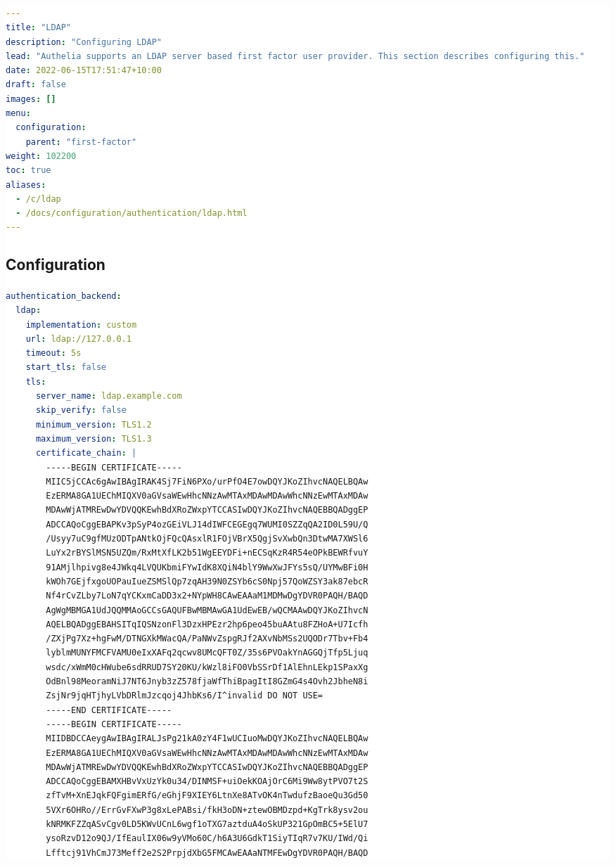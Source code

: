 ```yaml
---
title: "LDAP"
description: "Configuring LDAP"
lead: "Authelia supports an LDAP server based first factor user provider. This section describes configuring this."
date: 2022-06-15T17:51:47+10:00
draft: false
images: []
menu:
  configuration:
    parent: "first-factor"
weight: 102200
toc: true
aliases:
  - /c/ldap
  - /docs/configuration/authentication/ldap.html
---
```


## Configuration

```yaml
authentication_backend:
  ldap:
    implementation: custom
    url: ldap://127.0.0.1
    timeout: 5s
    start_tls: false
    tls:
      server_name: ldap.example.com
      skip_verify: false
      minimum_version: TLS1.2
      maximum_version: TLS1.3
      certificate_chain: |
        -----BEGIN CERTIFICATE-----
        MIIC5jCCAc6gAwIBAgIRAK4Sj7FiN6PXo/urPfO4E7owDQYJKoZIhvcNAQELBQAw
        EzERMA8GA1UEChMIQXV0aGVsaWEwHhcNNzAwMTAxMDAwMDAwWhcNNzEwMTAxMDAw
        MDAwWjATMREwDwYDVQQKEwhBdXRoZWxpYTCCASIwDQYJKoZIhvcNAQEBBQADggEP
        ADCCAQoCggEBAPKv3pSyP4ozGEiVLJ14dIWFCEGEgq7WUMI0SZZqQA2ID0L59U/Q
        /Usyy7uC9gfMUzODTpANtkOjFQcQAsxlR1FOjVBrX5QgjSvXwbQn3DtwMA7XWSl6
        LuYx2rBYSlMSN5UZQm/RxMtXfLK2b51WgEEYDFi+nECSqKzR4R54eOPkBEWRfvuY
        91AMjlhpivg8e4JWkq4LVQUKbmiFYwIdK8XQiN4blY9WwXwJFYs5sQ/UYMwBFi0H
        kWOh7GEjfxgoUOPauIueZSMSlQp7zqAH39N0ZSYb6cS0Npj57QoWZSY3ak87ebcR
        Nf4rCvZLby7LoN7qYCKxmCaDD3x2+NYpWH8CAwEAAaM1MDMwDgYDVR0PAQH/BAQD
        AgWgMBMGA1UdJQQMMAoGCCsGAQUFBwMBMAwGA1UdEwEB/wQCMAAwDQYJKoZIhvcN
        AQELBQADggEBAHSITqIQSNzonFl3DzxHPEzr2hp6peo45buAAtu8FZHoA+U7Icfh
        /ZXjPg7Xz+hgFwM/DTNGXkMWacQA/PaNWvZspgRJf2AXvNbMSs2UQODr7Tbv+Fb4
        lyblmMUNYFMCFVAMU0eIxXAFq2qcwv8UMcQFT0Z/35s6PVOakYnAGGQjTfp5Ljuq
        wsdc/xWmM0cHWube6sdRRUD7SY20KU/kWzl8iFO0VbSSrDf1AlEhnLEkp1SPaxXg
        OdBnl98MeoramNiJ7NT6Jnyb3zZ578fjaWfThiBpagItI8GZmG4s4Ovh2JbheN8i
        ZsjNr9jqHTjhyLVbDRlmJzcqoj4JhbKs6/I^invalid DO NOT USE=
        -----END CERTIFICATE-----
        -----BEGIN CERTIFICATE-----
        MIIDBDCCAeygAwIBAgIRALJsPg21kA0zY4F1wUCIuoMwDQYJKoZIhvcNAQELBQAw
        EzERMA8GA1UEChMIQXV0aGVsaWEwHhcNNzAwMTAxMDAwMDAwWhcNNzEwMTAxMDAw
        MDAwWjATMREwDwYDVQQKEwhBdXRoZWxpYTCCASIwDQYJKoZIhvcNAQEBBQADggEP
        ADCCAQoCggEBAMXHBvVxUzYk0u34/DINMSF+uiOekKOAjOrC6Mi9Ww8ytPVO7t2S
        zfTvM+XnEJqkFQFgimERfG/eGhjF9XIEY6LtnXe8ATvOK4nTwdufzBaoeQu3Gd50
        5VXr6OHRo//ErrGvFXwP3g8xLePABsi/fkH3oDN+ztewOBMDzpd+KgTrk8ysv2ou
        kNRMKFZZqASvCgv0LD5KWvUCnL6wgf1oTXG7aztduA4oSkUP321GpOmBC5+5ElU7
        ysoRzvD12o9QJ/IfEaulIX06w9yVMo60C/h6A3U6GdkT1SiyTIqR7v7KU/IWd/Qi
        Lfftcj91VhCmJ73Meff2e2S2PrpjdXbG5FMCAwEAAaNTMFEwDgYDVR0PAQH/BAQD
```
